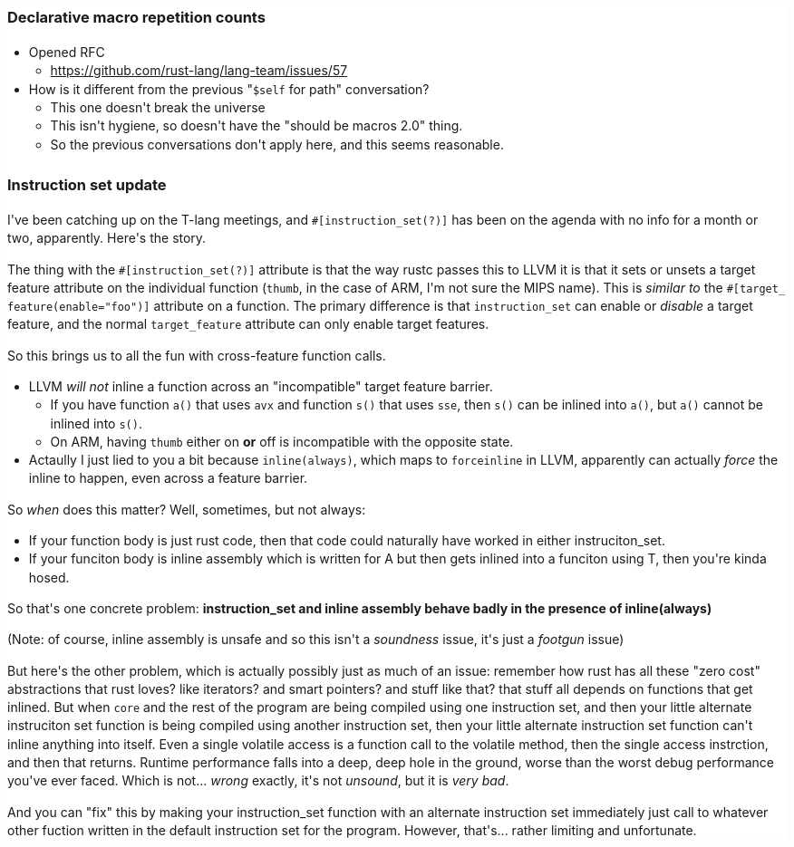 ### Declarative macro repetition counts

* Opened RFC
    * https://github.com/rust-lang/lang-team/issues/57
* How is it different from the previous "`$self` for path" conversation?
    * This one doesn't break the universe
    * This isn't hygiene, so doesn't have the "should be macros 2.0" thing.
    * So the previous conversations don't apply here, and this seems reasonable.

### Instruction set update

I've been catching up on the T-lang meetings, and `#[instruction_set(?)]` has been on the agenda with no info for a month or two, apparently. Here's the story.

The thing with the `#[instruction_set(?)]` attribute is that the way rustc passes this to LLVM it is that it sets or unsets a target feature attribute on the individual function (`thumb`, in the case of ARM, I'm not sure the MIPS name). This is *similar to* the `#[target_feature(enable="foo")]` attribute on a function. The primary difference is that `instruction_set` can enable or *disable* a target feature, and the normal `target_feature` attribute can only enable target features.

So this brings us to all the fun with cross-feature function calls.

* LLVM *will not* inline a function across an "incompatible" target feature barrier.
  * If you have function `a()` that uses `avx` and function `s()` that uses `sse`, then `s()` can be inlined into `a()`, but `a()` cannot be inlined into `s()`.
  * On ARM, having `thumb` either on **or** off is incompatible with the opposite state.
* Actaully I just lied to you a bit because `inline(always)`, which maps to `forceinline` in LLVM, apparently can actually *force* the inline to happen, even across a feature barrier.

So *when* does this matter? Well, sometimes, but not always:
* If your function body is just rust code, then that code could naturally have worked in either instruciton_set.
* If your funciton body is inline assembly which is written for A but then gets inlined into a funciton using T, then you're kinda hosed.

So that's one concrete problem: **instruction_set and inline assembly behave badly in the presence of inline(always)**

(Note: of course, inline assembly is unsafe and so this isn't a *soundness* issue, it's just a *footgun* issue)

But here's the other problem, which is actually possibly just as much of an issue: remember how rust has all these "zero cost" abstractions that rust loves? like iterators? and smart pointers? and stuff like that? that stuff all depends on functions that get inlined. But when `core` and the rest of the program are being compiled using one instruction set, and then your little alternate instruciton set function is being compiled using another instruction set, then your little alternate instruction set function can't inline anything into itself. Even a single volatile access is a function call to the volatile method, then the single access instrction, and then that returns. Runtime performance falls into a deep, deep hole in the ground, worse than the worst debug performance you've ever faced. Which is not... *wrong* exactly, it's not *unsound*, but it is *very bad*.

And you can "fix" this by making your instruction_set function with an alternate instruction set immediately just call to whatever other fuction written in the default instruction set for the program. However, that's... rather limiting and unfortunate.
